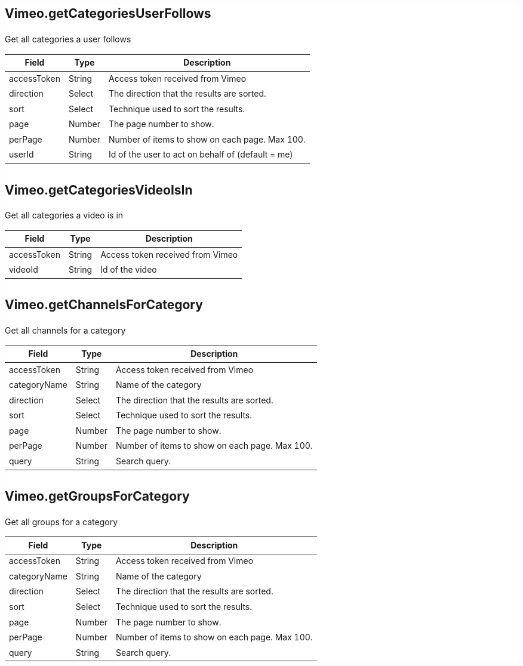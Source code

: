 ## Vimeo.getCategoriesUserFollows
Get all categories a user follows

| Field      | Type  | Description
|------------|-------|----------
| accessToken| String| Access token received from Vimeo
| direction  | Select| The direction that the results are sorted.
| sort       | Select| Technique used to sort the results.
| page       | Number| The page number to show.
| perPage    | Number| Number of items to show on each page. Max 100.
| userId     | String| Id of the user to act on behalf of (default  = me)

## Vimeo.getCategoriesVideoIsIn
Get all categories a video is in

| Field      | Type  | Description
|------------|-------|----------
| accessToken| String| Access token received from Vimeo
| videoId    | String| Id of the video

## Vimeo.getChannelsForCategory
Get all channels for a category

| Field       | Type  | Description
|-------------|-------|----------
| accessToken | String| Access token received from Vimeo
| categoryName| String| Name of the category
| direction   | Select| The direction that the results are sorted.
| sort        | Select| Technique used to sort the results.
| page        | Number| The page number to show.
| perPage     | Number| Number of items to show on each page. Max 100.
| query       | String| Search query.

## Vimeo.getGroupsForCategory
Get all groups for a category

| Field       | Type  | Description
|-------------|-------|----------
| accessToken | String| Access token received from Vimeo
| categoryName| String| Name of the category
| direction   | Select| The direction that the results are sorted.
| sort        | Select| Technique used to sort the results.
| page        | Number| The page number to show.
| perPage     | Number| Number of items to show on each page. Max 100.
| query       | String| Search query.
